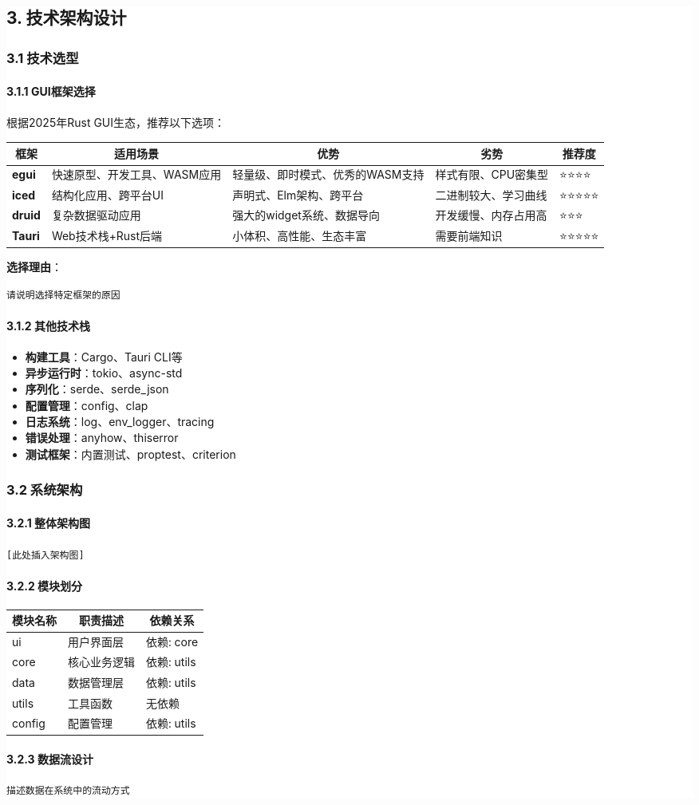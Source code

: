 ## 3. 技术架构设计

### 3.1 技术选型
#### 3.1.1 GUI框架选择
根据2025年Rust GUI生态，推荐以下选项：

| 框架 | 适用场景 | 优势 | 劣势 | 推荐度 |
|------|---------|------|------|--------|
| **egui** | 快速原型、开发工具、WASM应用 | 轻量级、即时模式、优秀的WASM支持 | 样式有限、CPU密集型 | ⭐⭐⭐⭐ |
| **iced** | 结构化应用、跨平台UI | 声明式、Elm架构、跨平台 | 二进制较大、学习曲线 | ⭐⭐⭐⭐⭐ |
| **druid** | 复杂数据驱动应用 | 强大的widget系统、数据导向 | 开发缓慢、内存占用高 | ⭐⭐⭐ |
| **Tauri** | Web技术栈+Rust后端 | 小体积、高性能、生态丰富 | 需要前端知识 | ⭐⭐⭐⭐⭐ |

**选择理由**：
```
请说明选择特定框架的原因
```

#### 3.1.2 其他技术栈
- **构建工具**：Cargo、Tauri CLI等
- **异步运行时**：tokio、async-std
- **序列化**：serde、serde_json
- **配置管理**：config、clap
- **日志系统**：log、env_logger、tracing
- **错误处理**：anyhow、thiserror
- **测试框架**：内置测试、proptest、criterion

### 3.2 系统架构
#### 3.2.1 整体架构图
```
[此处插入架构图]
```

#### 3.2.2 模块划分
| 模块名称 | 职责描述 | 依赖关系 |
|---------|---------|---------|
| ui | 用户界面层 | 依赖: core |
| core | 核心业务逻辑 | 依赖: utils |
| data | 数据管理层 | 依赖: utils |
| utils | 工具函数 | 无依赖 |
| config | 配置管理 | 依赖: utils |

#### 3.2.3 数据流设计
```
描述数据在系统中的流动方式
```
